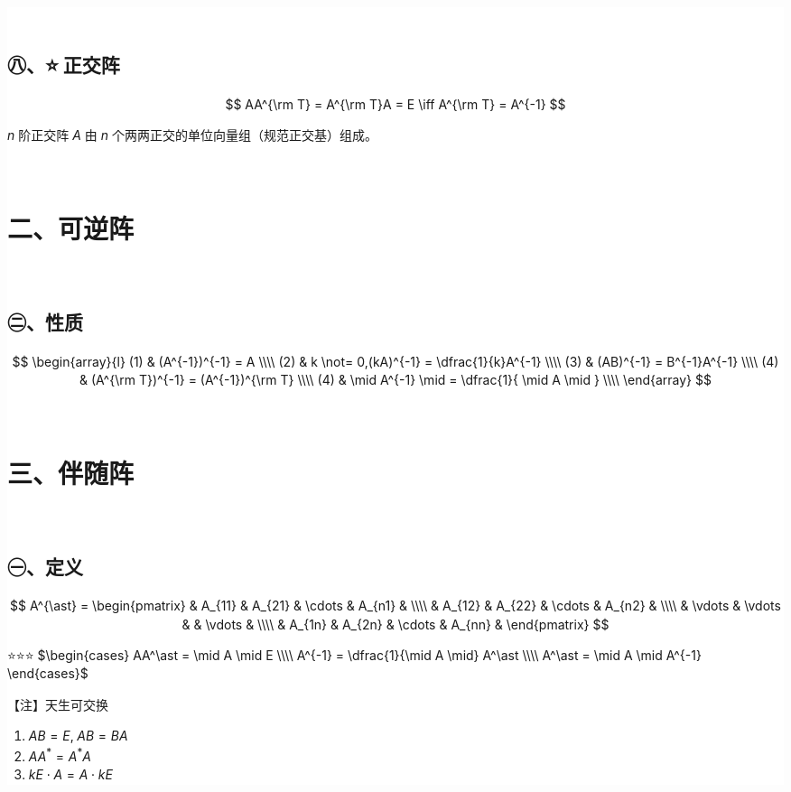 <br>

## ㊇、⭐️ 正交阵

$$
AA^{\rm T} = A^{\rm T}A = E \iff A^{\rm T} = A^{-1}
$$

$n$ 阶正交阵 $A$ 由 $n$ 个两两正交的单位向量组（规范正交基）组成。

<br>

# 二、可逆阵

<br>

## ㊁、性质

$$
\begin{array}{l} 
    (1) & (A^{-1})^{-1} = A \\\\ 
    (2) & k \not= 0,(kA)^{-1} = \dfrac{1}{k}A^{-1} \\\\
    (3) & (AB)^{-1} = B^{-1}A^{-1} \\\\
    (4) & (A^{\rm T})^{-1} = (A^{-1})^{\rm T} \\\\
    (4) & \mid A^{-1} \mid = \dfrac{1}{ \mid A \mid } \\\\
\end{array}
$$

<br>

# 三、伴随阵

<br>

## ㊀、定义

$$
A^{\ast} = 
\begin{pmatrix} 
    & A_{11} & A_{21} & \cdots & A_{n1} & \\\\
    & A_{12} & A_{22} & \cdots & A_{n2} & \\\\ 
    & \vdots & \vdots & & \vdots & \\\\ 
    & A_{1n} & A_{2n} & \cdots & A_{nn} &
\end{pmatrix}
$$

⭐️⭐️⭐️ $\begin{cases} AA^\ast = \mid A \mid E \\\\ A^{-1} = \dfrac{1}{\mid A \mid} A^\ast \\\\ A^\ast = \mid A \mid A^{-1} \end{cases}$ 

【注】天生可交换
1. $AB = E, \; AB = BA$ 
2. $AA^\ast = A^\ast A$ 
3. $kE \cdot A = A \cdot kE$ 
